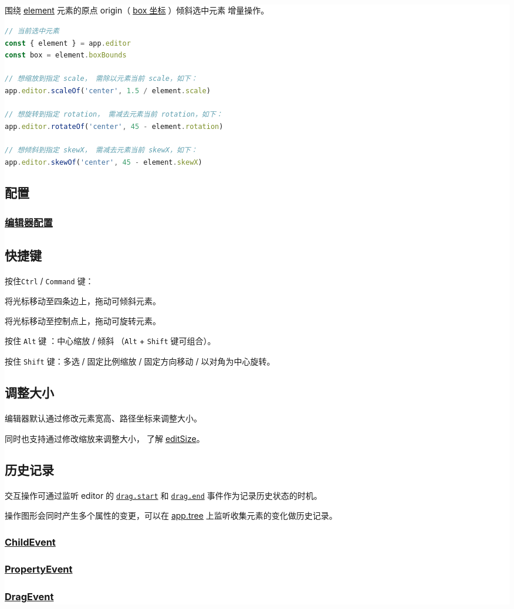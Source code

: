 围绕 [element](#element-ui) 元素的原点 origin（ [box 坐标](/guide/basic/coordinate.md#box) ）倾斜选中元素 <badge>增量操作</badge>。

```ts
// 当前选中元素
const { element } = app.editor
const box = element.boxBounds

// 想缩放到指定 scale， 需除以元素当前 scale，如下：
app.editor.scaleOf('center', 1.5 / element.scale)

// 想旋转到指定 rotation， 需减去元素当前 rotation，如下：
app.editor.rotateOf('center', 45 - element.rotation)

// 想倾斜到指定 skewX， 需减去元素当前 skewX，如下：
app.editor.skewOf('center', 45 - element.skewX)
```

## 配置

### [编辑器配置](./config.md)

## 快捷键

按住`Ctrl` / `Command` 键：

将光标移动至四条边上，拖动可倾斜元素。

将光标移动至控制点上，拖动可旋转元素。

按住 `Alt` 键 ：中心缩放 / 倾斜 （`Alt` + `Shift` 键可组合）。

按住 `Shift` 键：多选 / 固定比例缩放 / 固定方向移动 / 以对角为中心旋转。

## 调整大小

编辑器默认通过修改元素宽高、路径坐标来调整大小。

同时也支持通过修改缩放来调整大小， 了解 [editSize](./config.md#editsize-auto-size-scale)。

## 历史记录

交互操作可通过监听 editor 的 [`drag.start`](/reference/event/ui/Drag.md) 和 [`drag.end`](/reference/event/ui/Drag.md) 事件作为记录历史状态的时机。

操作图形会同时产生多个属性的变更，可以在 [app.tree](/reference/display/App.md#tree-leafer) 上监听收集元素的变化做历史记录。

### [ChildEvent](/reference/event/basic/Child)

### [PropertyEvent](/reference/event/basic/Property)

### [DragEvent](/reference/event/ui/Drag.md)
